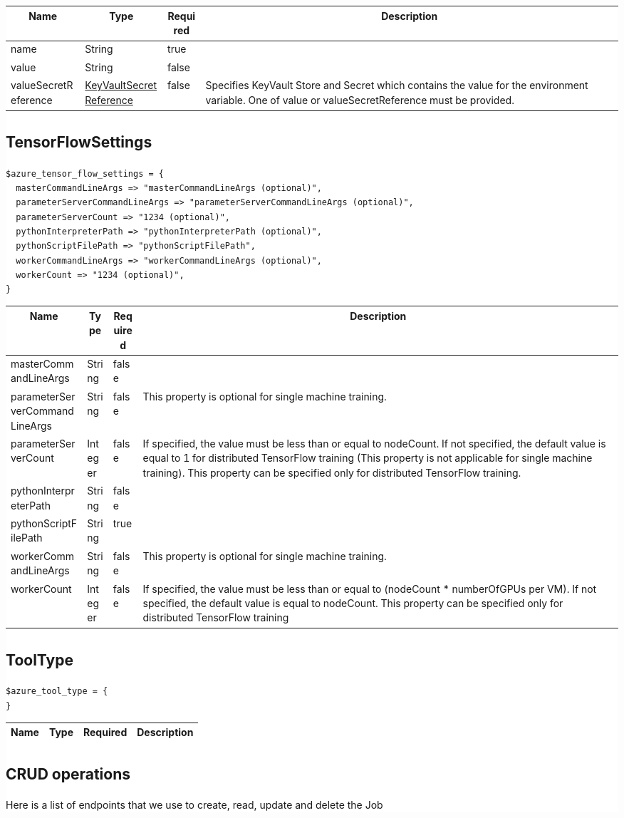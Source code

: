 | Name        | Type           | Required       | Description       |
| ------------- | ------------- | ------------- | ------------- |
|name | String | true |  |
|value | String | false |  |
|valueSecretReference | [KeyVaultSecretReference](#keyvaultsecretreference) | false | Specifies KeyVault Store and Secret which contains the value for the environment variable. One of value or valueSecretReference must be provided. |
        
        
## TensorFlowSettings

```puppet
$azure_tensor_flow_settings = {
  masterCommandLineArgs => "masterCommandLineArgs (optional)",
  parameterServerCommandLineArgs => "parameterServerCommandLineArgs (optional)",
  parameterServerCount => "1234 (optional)",
  pythonInterpreterPath => "pythonInterpreterPath (optional)",
  pythonScriptFilePath => "pythonScriptFilePath",
  workerCommandLineArgs => "workerCommandLineArgs (optional)",
  workerCount => "1234 (optional)",
}
```

| Name        | Type           | Required       | Description       |
| ------------- | ------------- | ------------- | ------------- |
|masterCommandLineArgs | String | false |  |
|parameterServerCommandLineArgs | String | false | This property is optional for single machine training. |
|parameterServerCount | Integer | false | If specified, the value must be less than or equal to nodeCount. If not specified, the default value is equal to 1 for distributed TensorFlow training (This property is not applicable for single machine training). This property can be specified only for distributed TensorFlow training. |
|pythonInterpreterPath | String | false |  |
|pythonScriptFilePath | String | true |  |
|workerCommandLineArgs | String | false | This property is optional for single machine training. |
|workerCount | Integer | false | If specified, the value must be less than or equal to (nodeCount * numberOfGPUs per VM). If not specified, the default value is equal to nodeCount. This property can be specified only for distributed TensorFlow training |
        
## ToolType

```puppet
$azure_tool_type = {
}
```

| Name        | Type           | Required       | Description       |
| ------------- | ------------- | ------------- | ------------- |



## CRUD operations

Here is a list of endpoints that we use to create, read, update and delete the Job
